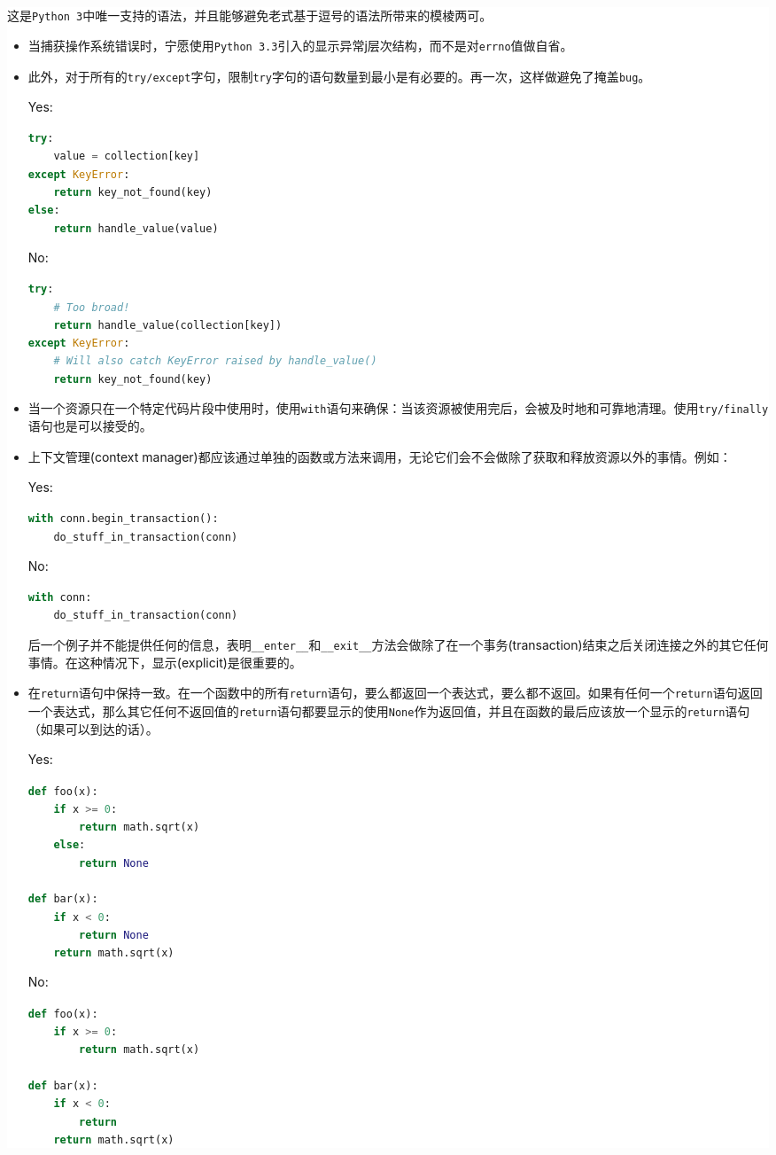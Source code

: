   这是`Python 3`中唯一支持的语法，并且能够避免老式基于逗号的语法所带来的模棱两可。

- 当捕获操作系统错误时，宁愿使用`Python 3.3`引入的显示异常j层次结构，而不是对`errno`值做自省。

- 此外，对于所有的`try/except`字句，限制`try`字句的语句数量到最小是有必要的。再一次，这样做避免了掩盖`bug`。

  Yes:
  ```Python
  try:
      value = collection[key]
  except KeyError:
      return key_not_found(key)
  else:
      return handle_value(value)
  ```
  No:
  ```Python
  try:
      # Too broad!
      return handle_value(collection[key])
  except KeyError:
      # Will also catch KeyError raised by handle_value()
      return key_not_found(key)
  ```

- 当一个资源只在一个特定代码片段中使用时，使用`with`语句来确保：当该资源被使用完后，会被及时地和可靠地清理。使用`try/finally`语句也是可以接受的。

- 上下文管理(context manager)都应该通过单独的函数或方法来调用，无论它们会不会做除了获取和释放资源以外的事情。例如：

  Yes:
  ```Python
  with conn.begin_transaction():
      do_stuff_in_transaction(conn)
  ```
  No:
  ```Python
  with conn:
      do_stuff_in_transaction(conn)
  ```

  后一个例子并不能提供任何的信息，表明`__enter__`和`__exit__`方法会做除了在一个事务(transaction)结束之后关闭连接之外的其它任何事情。在这种情况下，显示(explicit)是很重要的。

- 在`return`语句中保持一致。在一个函数中的所有`return`语句，要么都返回一个表达式，要么都不返回。如果有任何一个`return`语句返回一个表达式，那么其它任何不返回值的`return`语句都要显示的使用`None`作为返回值，并且在函数的最后应该放一个显示的`return`语句（如果可以到达的话）。

  Yes:
  ```Python
  def foo(x):
      if x >= 0:
          return math.sqrt(x)
      else:
          return None
  
  def bar(x):
      if x < 0:
          return None
      return math.sqrt(x)
  ```
  No:
  ```Python
  def foo(x):
      if x >= 0:
          return math.sqrt(x)
  
  def bar(x):
      if x < 0:
          return
      return math.sqrt(x)
  ```

[PEP 20]: https://www.python.org/dev/peps/pep-0020
[PEP 207]: https://www.python.org/dev/peps/pep-207
[PEP 257]: https://www.python.org/dev/peps/pep-0257
[PEP 3131]: https://www.python.org/dev/peps/pep-3131
[PEP 3151]: https://www.python.org/dev/peps/pep-3151